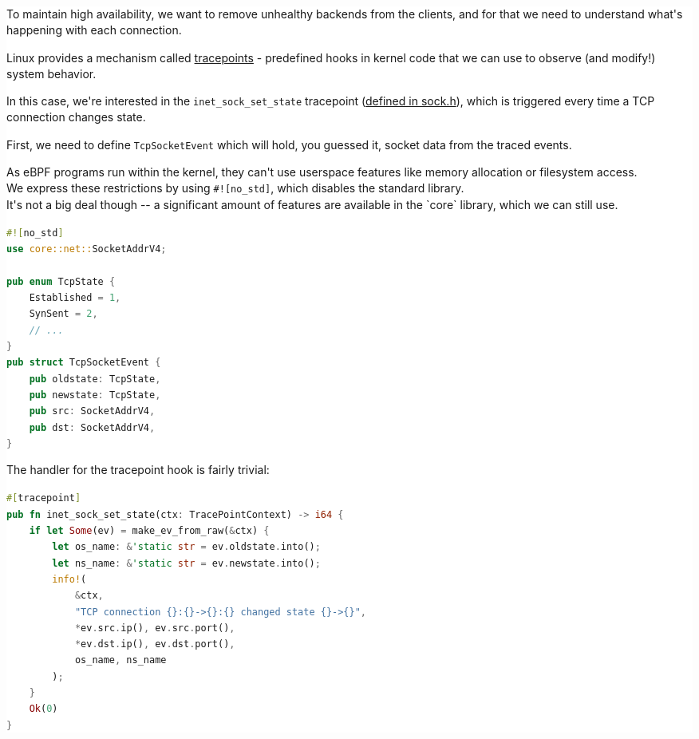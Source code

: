 To maintain high availability, we want to remove unhealthy backends from the clients, and for that we need to understand what's happening with each connection.

Linux provides a mechanism called [tracepoints](https://docs.kernel.org/trace/tracepoints.html) - predefined hooks in kernel code that we can use to observe (and modify!) system behavior.

In this case, we're interested in the `inet_sock_set_state` tracepoint ([defined in sock.h](https://github.com/torvalds/linux/blob/v6.12/include/trace/events/sock.h#L141)),
which is triggered every time a TCP connection changes state.

First, we need to define `TcpSocketEvent` which will hold, you guessed it, socket data from the traced events.

<div class="aside">
As eBPF programs run within the kernel, they can't use userspace features like memory allocation or filesystem access.
<br/>
We express these restrictions by using <code>#![no_std]</code>, which disables the standard library.
<br/>
It's not a big deal though -- a significant amount of features are available in the `core` library, which we can still use.
</div>


```rust
#![no_std]
use core::net::SocketAddrV4;

pub enum TcpState {
    Established = 1,
    SynSent = 2,
    // ...
}
pub struct TcpSocketEvent {
    pub oldstate: TcpState,
    pub newstate: TcpState,
    pub src: SocketAddrV4,
    pub dst: SocketAddrV4,
}
```


The handler for the tracepoint hook is fairly trivial:
```rust
#[tracepoint]
pub fn inet_sock_set_state(ctx: TracePointContext) -> i64 {
    if let Some(ev) = make_ev_from_raw(&ctx) {
        let os_name: &'static str = ev.oldstate.into();
        let ns_name: &'static str = ev.newstate.into();
        info!(
            &ctx,
            "TCP connection {}:{}->{}:{} changed state {}->{}",
            *ev.src.ip(), ev.src.port(),
            *ev.dst.ip(), ev.dst.port(),
            os_name, ns_name
        );
    }
    Ok(0)
}
```


[^upgrade]: Although you _can_ perform a very specific dance and pass open connections to the child process that will replace the running proxy
[^firetest]: The examples are even the same! Just don't compare the publication dates.
